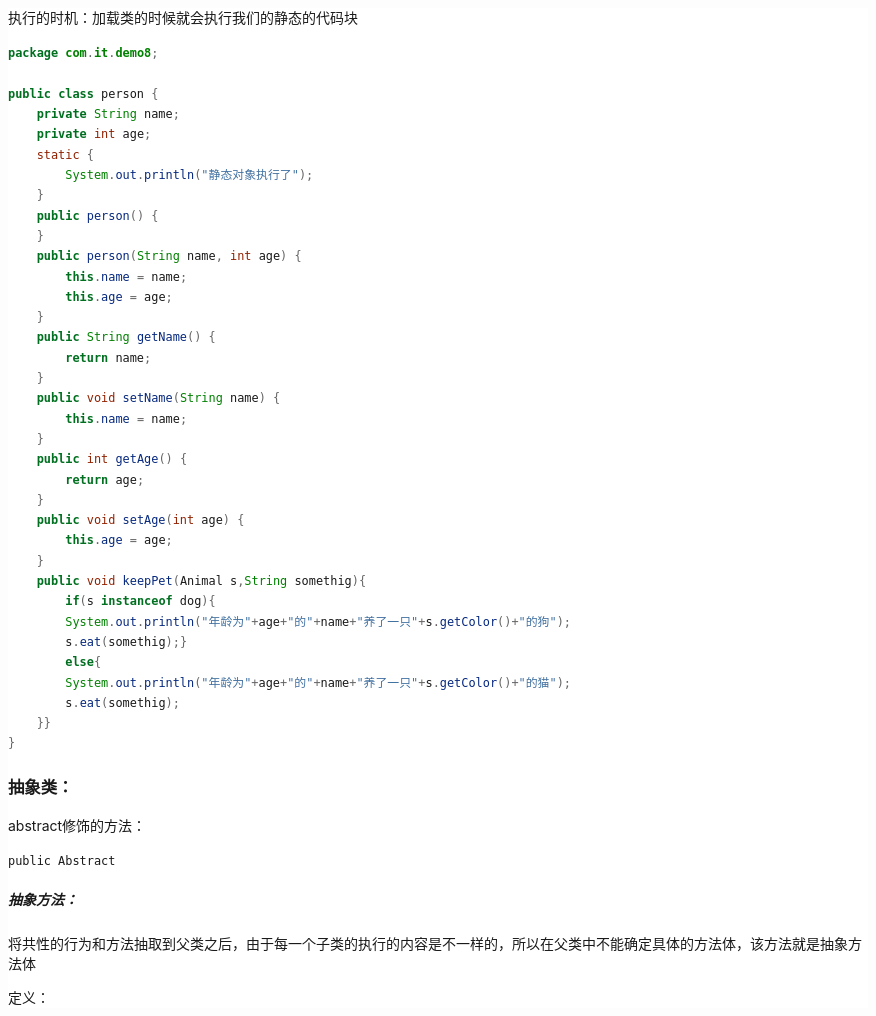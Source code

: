 执行的时机：加载类的时候就会执行我们的静态的代码块

```java
package com.it.demo8;

public class person {
    private String name;
    private int age;
    static {
        System.out.println("静态对象执行了");
    }
    public person() {
    }
    public person(String name, int age) {
        this.name = name;
        this.age = age;
    }
    public String getName() {
        return name;
    }
    public void setName(String name) {
        this.name = name;
    }
    public int getAge() {
        return age;
    }
    public void setAge(int age) {
        this.age = age;
    }
    public void keepPet(Animal s,String somethig){
        if(s instanceof dog){
        System.out.println("年龄为"+age+"的"+name+"养了一只"+s.getColor()+"的狗");
        s.eat(somethig);}
        else{
        System.out.println("年龄为"+age+"的"+name+"养了一只"+s.getColor()+"的猫");
        s.eat(somethig);
    }}
}
```

### 抽象类：

abstract修饰的方法：

```
public Abstract 
```

##### 抽象方法：

将共性的行为和方法抽取到父类之后，由于每一个子类的执行的内容是不一样的，所以在父类中不能确定具体的方法体，该方法就是抽象方法体

定义：
